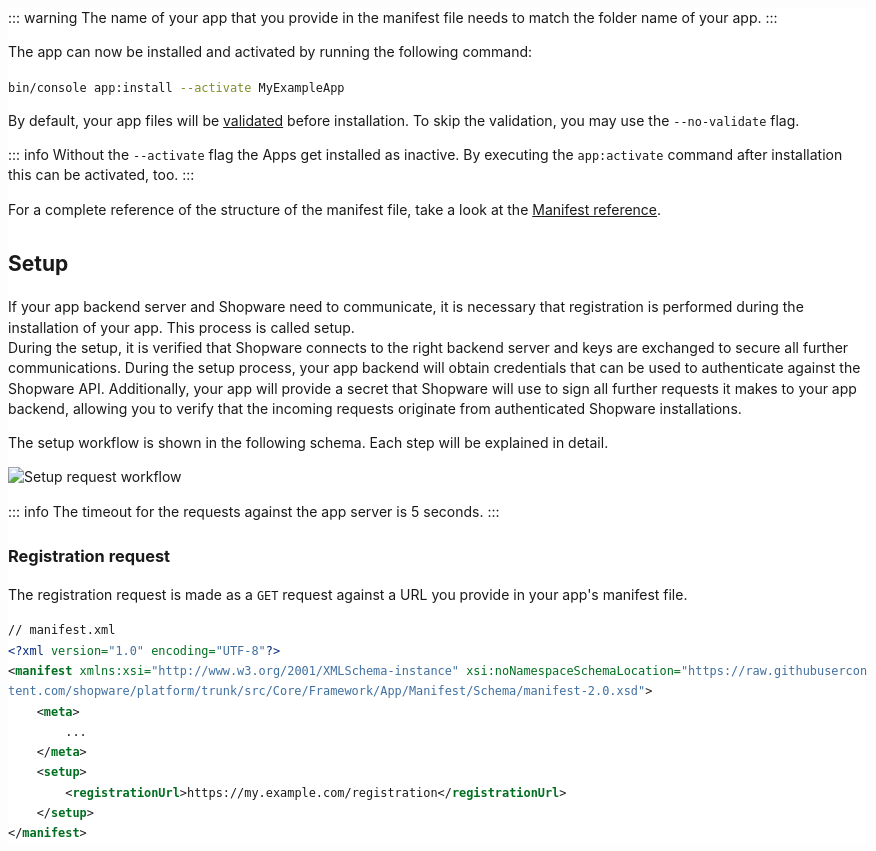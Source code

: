 ::: warning
The name of your app that you provide in the manifest file needs to match the folder name of your app.
:::

The app can now be installed and activated by running the following command:

```bash
bin/console app:install --activate MyExampleApp
```

By default, your app files will be [validated](app-base-guide.md#validation) before installation. To skip the validation, you may use the `--no-validate` flag.

::: info
Without the `--activate` flag the Apps get installed as inactive. By executing the `app:activate` command after installation this can be activated, too.
:::

For a complete reference of the structure of the manifest file, take a look at the [Manifest reference](../../../resources/references/app-reference/manifest-reference.md).

## Setup

If your app backend server and Shopware need to communicate, it is necessary that registration is performed during the installation of your app. This process is called setup.  
During the setup, it is verified that Shopware connects to the right backend server and keys are exchanged to secure all further communications.
During the setup process, your app backend will obtain credentials that can be used to authenticate against the Shopware API.
Additionally, your app will provide a secret that Shopware will use to sign all further requests it makes to your app backend, allowing you to verify that the incoming requests originate from authenticated Shopware installations.

The setup workflow is shown in the following schema. Each step will be explained in detail.

![Setup request workflow](../../../.gitbook/assets/shop-app-communication-1-.svg)

::: info
The timeout for the requests against the app server is 5 seconds.
:::

### Registration request

The registration request is made as a `GET` request against a URL you provide in your app's manifest file.

```xml
// manifest.xml
<?xml version="1.0" encoding="UTF-8"?>
<manifest xmlns:xsi="http://www.w3.org/2001/XMLSchema-instance" xsi:noNamespaceSchemaLocation="https://raw.githubusercontent.com/shopware/platform/trunk/src/Core/Framework/App/Manifest/Schema/manifest-2.0.xsd">
    <meta>
        ...
    </meta>
    <setup>
        <registrationUrl>https://my.example.com/registration</registrationUrl>
    </setup>
</manifest>
```
